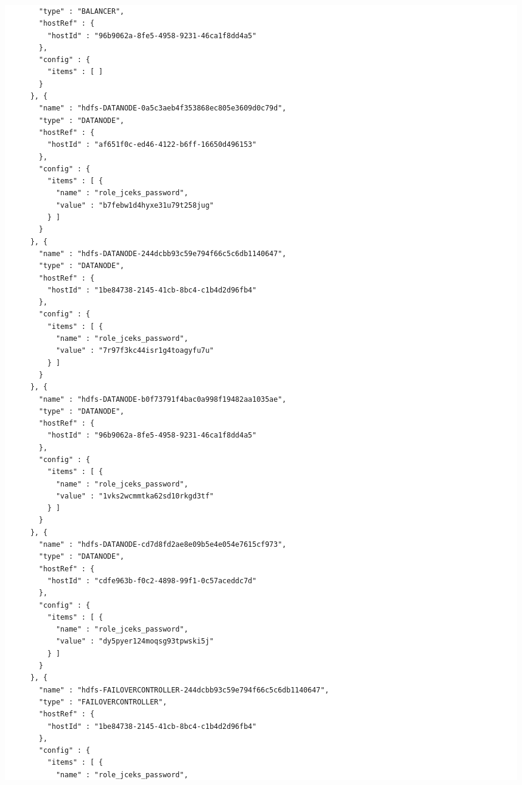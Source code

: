             "type" : "BALANCER",
            "hostRef" : {
              "hostId" : "96b9062a-8fe5-4958-9231-46ca1f8dd4a5"
            },
            "config" : {
              "items" : [ ]
            }
          }, {
            "name" : "hdfs-DATANODE-0a5c3aeb4f353868ec805e3609d0c79d",
            "type" : "DATANODE",
            "hostRef" : {
              "hostId" : "af651f0c-ed46-4122-b6ff-16650d496153"
            },
            "config" : {
              "items" : [ {
                "name" : "role_jceks_password",
                "value" : "b7febw1d4hyxe31u79t258jug"
              } ]
            }
          }, {
            "name" : "hdfs-DATANODE-244dcbb93c59e794f66c5c6db1140647",
            "type" : "DATANODE",
            "hostRef" : {
              "hostId" : "1be84738-2145-41cb-8bc4-c1b4d2d96fb4"
            },
            "config" : {
              "items" : [ {
                "name" : "role_jceks_password",
                "value" : "7r97f3kc44isr1g4toagyfu7u"
              } ]
            }
          }, {
            "name" : "hdfs-DATANODE-b0f73791f4bac0a998f19482aa1035ae",
            "type" : "DATANODE",
            "hostRef" : {
              "hostId" : "96b9062a-8fe5-4958-9231-46ca1f8dd4a5"
            },
            "config" : {
              "items" : [ {
                "name" : "role_jceks_password",
                "value" : "1vks2wcmmtka62sd10rkgd3tf"
              } ]
            }
          }, {
            "name" : "hdfs-DATANODE-cd7d8fd2ae8e09b5e4e054e7615cf973",
            "type" : "DATANODE",
            "hostRef" : {
              "hostId" : "cdfe963b-f0c2-4898-99f1-0c57aceddc7d"
            },
            "config" : {
              "items" : [ {
                "name" : "role_jceks_password",
                "value" : "dy5pyer124moqsg93tpwski5j"
              } ]
            }
          }, {
            "name" : "hdfs-FAILOVERCONTROLLER-244dcbb93c59e794f66c5c6db1140647",
            "type" : "FAILOVERCONTROLLER",
            "hostRef" : {
              "hostId" : "1be84738-2145-41cb-8bc4-c1b4d2d96fb4"
            },
            "config" : {
              "items" : [ {
                "name" : "role_jceks_password",